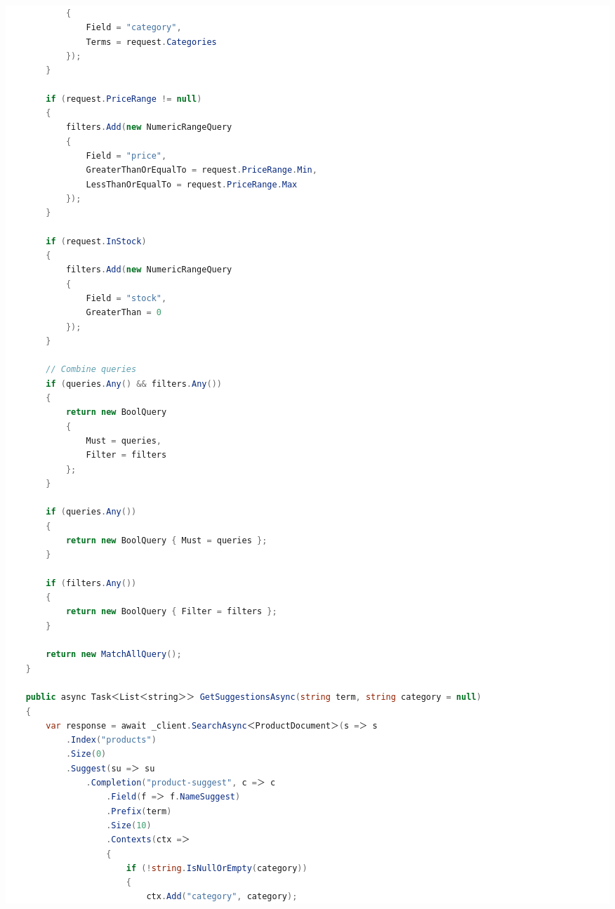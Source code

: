 ```csharp
            {
                Field = "category",
                Terms = request.Categories
            });
        }
        
        if (request.PriceRange != null)
        {
            filters.Add(new NumericRangeQuery
            {
                Field = "price",
                GreaterThanOrEqualTo = request.PriceRange.Min,
                LessThanOrEqualTo = request.PriceRange.Max
            });
        }
        
        if (request.InStock)
        {
            filters.Add(new NumericRangeQuery
            {
                Field = "stock",
                GreaterThan = 0
            });
        }
        
        // Combine queries
        if (queries.Any() && filters.Any())
        {
            return new BoolQuery
            {
                Must = queries,
                Filter = filters
            };
        }
        
        if (queries.Any())
        {
            return new BoolQuery { Must = queries };
        }
        
        if (filters.Any())
        {
            return new BoolQuery { Filter = filters };
        }
        
        return new MatchAllQuery();
    }
    
    public async Task＜List＜string＞＞ GetSuggestionsAsync(string term, string category = null)
    {
        var response = await _client.SearchAsync＜ProductDocument＞(s =＞ s
            .Index("products")
            .Size(0)
            .Suggest(su =＞ su
                .Completion("product-suggest", c =＞ c
                    .Field(f =＞ f.NameSuggest)
                    .Prefix(term)
                    .Size(10)
                    .Contexts(ctx =＞
                    {
                        if (!string.IsNullOrEmpty(category))
                        {
                            ctx.Add("category", category);
```